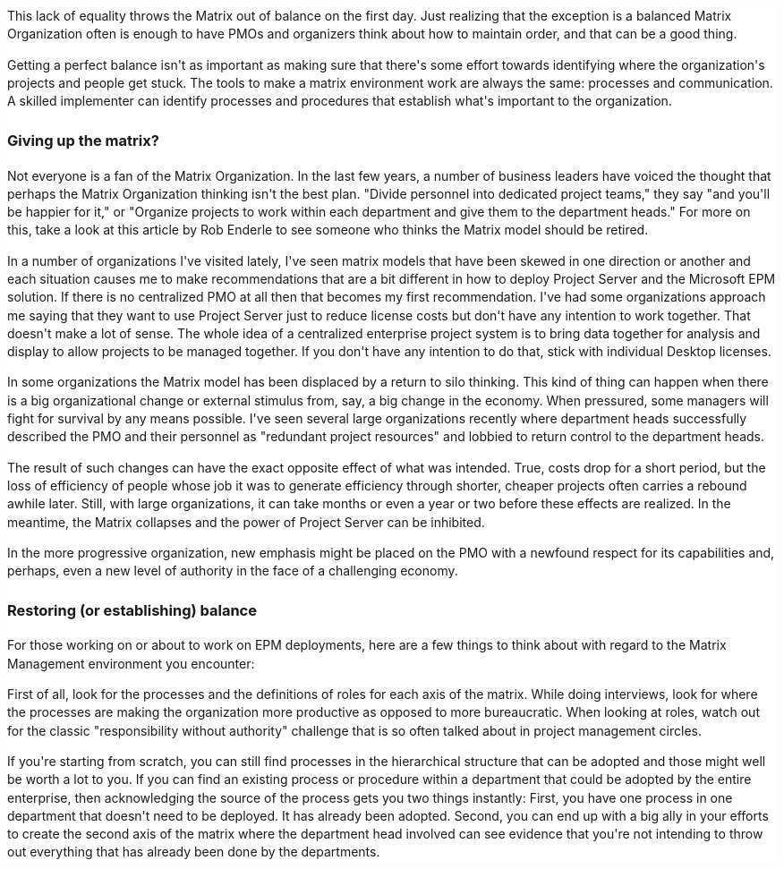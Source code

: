 This lack of equality throws the Matrix out of balance on the first day. Just realizing that the exception is a balanced Matrix Organization often is enough to have PMOs and organizers think about how to maintain order, and that can be a good thing.
  
 Getting a perfect balance isn't as important as making sure that there's some effort towards identifying where the organization's projects and people get stuck. The tools to make a matrix environment work are always the same: processes and communication. A skilled implementer can identify processes and procedures that establish what's important to the organization. 
  
### Giving up the matrix?

Not everyone is a fan of the Matrix Organization. In the last few years, a number of business leaders have voiced the thought that perhaps the Matrix Organization thinking isn't the best plan. "Divide personnel into dedicated project teams," they say "and you'll be happier for it," or "Organize projects to work within each department and give them to the department heads." For more on this, take a look at this article by Rob Enderle to see someone who thinks the Matrix model should be retired.
  
In a number of organizations I've visited lately, I've seen matrix models that have been skewed in one direction or another and each situation causes me to make recommendations that are a bit different in how to deploy Project Server and the Microsoft EPM solution. If there is no centralized PMO at all then that becomes my first recommendation. I've had some organizations approach me saying that they want to use Project Server just to reduce license costs but don't have any intention to work together. That doesn't make a lot of sense. The whole idea of a centralized enterprise project system is to bring data together for analysis and display to allow projects to be managed together. If you don't have any intention to do that, stick with individual Desktop licenses.
  
In some organizations the Matrix model has been displaced by a return to silo thinking. This kind of thing can happen when there is a big organizational change or external stimulus from, say, a big change in the economy. When pressured, some managers will fight for survival by any means possible. I've seen several large organizations recently where department heads successfully described the PMO and their personnel as "redundant project resources" and lobbied to return control to the department heads. 
  
The result of such changes can have the exact opposite effect of what was intended. True, costs drop for a short period, but the loss of efficiency of people whose job it was to generate efficiency through shorter, cheaper projects often carries a rebound awhile later. Still, with large organizations, it can take months or even a year or two before these effects are realized. In the meantime, the Matrix collapses and the power of Project Server can be inhibited.
  
 In the more progressive organization, new emphasis might be placed on the PMO with a newfound respect for its capabilities and, perhaps, even a new level of authority in the face of a challenging economy. 
  
### Restoring (or establishing) balance

For those working on or about to work on EPM deployments, here are a few things to think about with regard to the Matrix Management environment you encounter:
  
First of all, look for the processes and the definitions of roles for each axis of the matrix. While doing interviews, look for where the processes are making the organization more productive as opposed to more bureaucratic. When looking at roles, watch out for the classic "responsibility without authority" challenge that is so often talked about in project management circles. 
  
If you're starting from scratch, you can still find processes in the hierarchical structure that can be adopted and those might well be worth a lot to you. If you can find an existing process or procedure within a department that could be adopted by the entire enterprise, then acknowledging the source of the process gets you two things instantly: First, you have one process in one department that doesn't need to be deployed. It has already been adopted. Second, you can end up with a big ally in your efforts to create the second axis of the matrix where the department head involved can see evidence that you're not intending to throw out everything that has already been done by the departments.
  